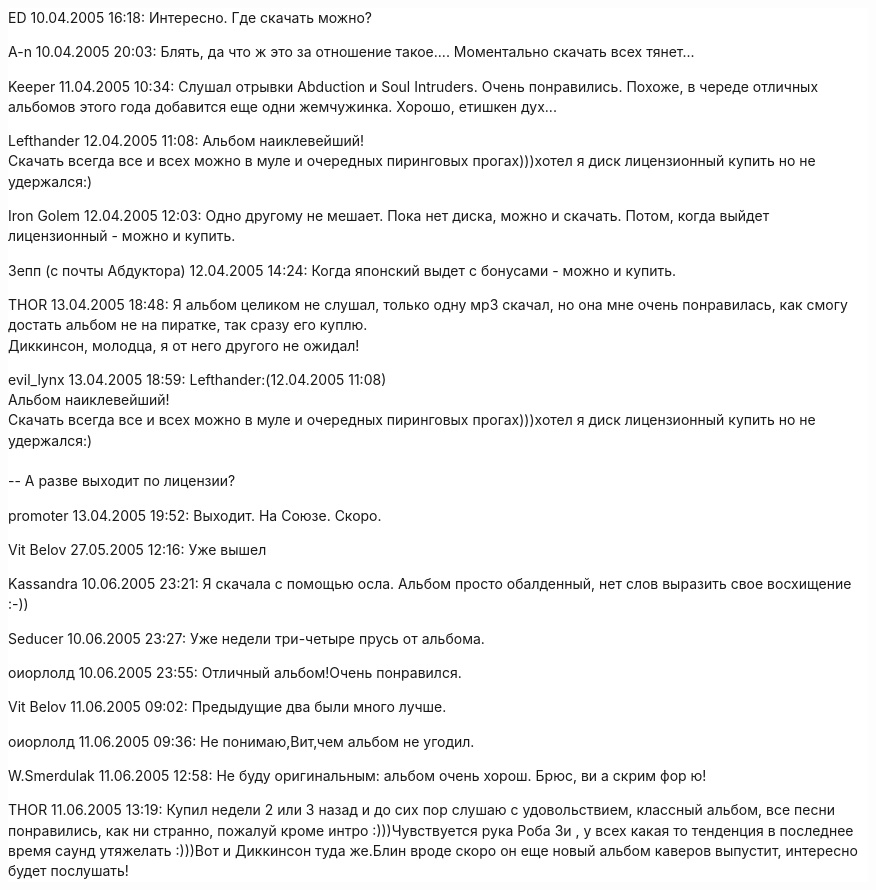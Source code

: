 ED 10.04.2005 16:18:
Интересно. Где скачать можно?

A-n 10.04.2005 20:03:
Блять, да что ж это за отношение такое.... Моментально скачать всех тянет...  

Keeper 11.04.2005 10:34:
Слушал отрывки Abduction и Soul Intruders. Очень понравились. Похоже, в череде отличных альбомов этого года добавится еще одни жемчужинка. Хорошо, етишкен дух...

Lefthander 12.04.2005 11:08:
Альбом наиклевейший!<BR>Скачать всегда все и всех можно в муле и очередных пиринговых прогах)))хотел я диск лицензионный купить но не удержался:)

Iron Golem 12.04.2005 12:03:
Одно другому не мешает. Пока нет диска, можно и скачать. Потом, когда выйдет лицензионный - можно и купить.

Зепп (с почты Абдуктора) 12.04.2005 14:24:
Когда японский выдет с бонусами - можно и купить.

THOR 13.04.2005 18:48:
Я альбом целиком не слушал, только одну мр3 скачал, но она мне очень понравилась, как смогу достать альбом не на пиратке, так сразу его куплю.<BR>Диккинсон, молодца, я от него другого не ожидал!

evil_lynx 13.04.2005 18:59:
Lefthander:(12.04.2005 11:08)     <BR>  Альбом наиклевейший!<BR>Скачать всегда все и всех можно в муле и очередных пиринговых прогах)))хотел я диск лицензионный купить но не удержался:) <BR><BR> -- А разве выходит по лицензии?<BR>

promoter 13.04.2005 19:52:
Выходит. На Союзе. Скоро.

Vit Belov 27.05.2005 12:16:
Уже вышел

Kassandra 10.06.2005 23:21:
Я скачала с помощью осла. Альбом просто обалденный, нет слов выразить свое восхищение :-))

Seducer 10.06.2005 23:27:
Уже недели три-четыре прусь от альбома.

оиорлолд 10.06.2005 23:55:
Отличный альбом!Очень понравился.

Vit Belov 11.06.2005 09:02:
Предыдущие два были много лучше.

оиорлолд 11.06.2005 09:36:
Не понимаю,Вит,чем альбом не угодил. 

W.Smerdulak 11.06.2005 12:58:
Не буду оригинальным: альбом очень хорош. Брюс, ви а скрим фор ю!

THOR 11.06.2005 13:19:
Купил недели 2 или 3 назад и до сих пор слушаю с удовольствием, классный альбом, все песни понравились, как ни странно, пожалуй кроме интро :)))Чувствуется рука Роба Зи , у всех какая то тенденция в последнее время саунд утяжелать :)))Вот и Диккинсон туда же.Блин вроде скоро он еще новый альбом каверов выпустит, интересно будет послушать!
